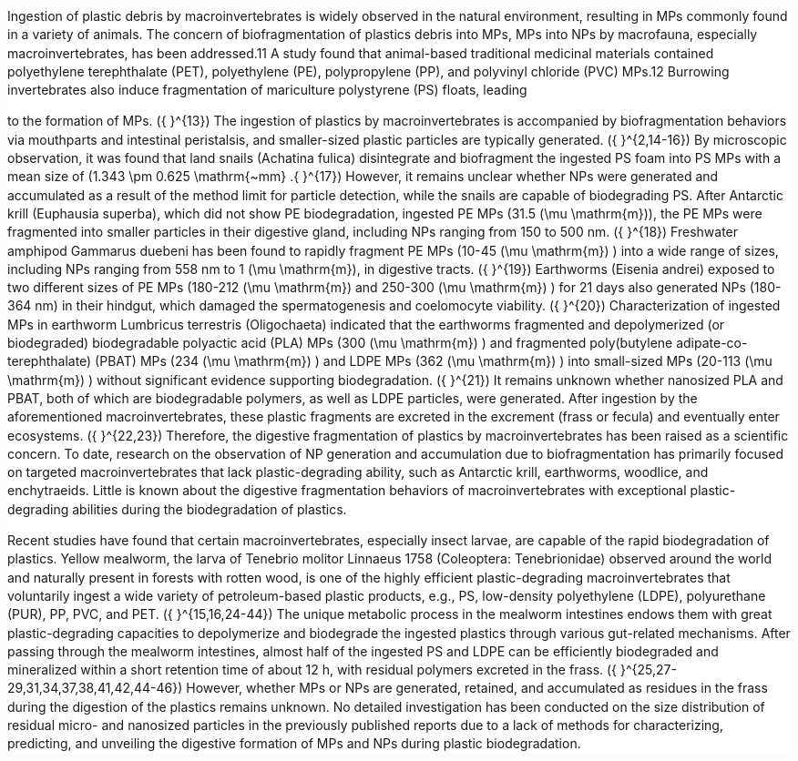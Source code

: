 Ingestion of plastic debris by macroinvertebrates is widely observed in the natural environment, resulting in MPs commonly found in a variety of animals. The concern of biofragmentation of plastics debris into MPs, MPs into NPs by macrofauna, especially macroinvertebrates, has been addressed.11 A study found that animal-based traditional medicinal materials contained polyethylene terephthalate (PET), polyethylene (PE), polypropylene (PP), and polyvinyl chloride (PVC) MPs.12 Burrowing invertebrates also induce fragmentation of mariculture polystyrene (PS) floats, leading

to the formation of MPs. \({ }^{13}\) The ingestion of plastics by macroinvertebrates is accompanied by biofragmentation behaviors via mouthparts and intestinal peristalsis, and smaller-sized plastic particles are typically generated. \({ }^{2,14-16}\) By microscopic observation, it was found that land snails (Achatina fulica) disintegrate and biofragment the ingested PS foam into PS MPs with a mean size of \(1.343 \pm 0.625 \mathrm{~mm} .{ }^{17}\) However, it remains unclear whether NPs were generated and accumulated as a result of the method limit for particle detection, while the snails are capable of biodegrading PS. After Antarctic krill (Euphausia superba), which did not show PE biodegradation, ingested PE MPs (31.5 \(\mu \mathrm{m})\), the PE MPs were fragmented into smaller particles in their digestive gland, including NPs ranging from 150 to 500 nm. \({ }^{18}\) Freshwater amphipod Gammarus duebeni has been found to rapidly fragment PE MPs (10-45 \(\mu \mathrm{m}\) ) into a wide range of sizes, including NPs ranging from 558 nm to 1 \(\mu \mathrm{m}\), in digestive tracts. \({ }^{19}\) Earthworms (Eisenia andrei) exposed to two different sizes of PE MPs (180-212 \(\mu \mathrm{m}\) and 250-300 \(\mu \mathrm{m}\) ) for 21 days also generated NPs (180-364 nm) in their hindgut, which damaged the spermatogenesis and coelomocyte viability. \({ }^{20}\) Characterization of ingested MPs in earthworm Lumbricus terrestris (Oligochaeta) indicated that the earthworms fragmented and depolymerized (or biodegraded) biodegradable polyactic acid (PLA) MPs (300 \(\mu \mathrm{m}\) ) and fragmented poly(butylene adipate-co-terephthalate) (PBAT) MPs (234 \(\mu \mathrm{m}\) ) and LDPE MPs (362 \(\mu \mathrm{m}\) ) into small-sized MPs (20-113 \(\mu \mathrm{m}\) ) without significant evidence supporting biodegradation. \({ }^{21}\) It remains unknown whether nanosized PLA and PBAT, both of which are biodegradable polymers, as well as LDPE particles, were generated. After ingestion by the aforementioned macroinvertebrates, these plastic fragments are excreted in the excrement (frass or fecula) and eventually enter ecosystems. \({ }^{22,23}\) Therefore, the digestive fragmentation of plastics by macroinvertebrates has been raised as a scientific concern. To date, research on the observation of NP generation and accumulation due to biofragmentation has primarily focused on targeted macroinvertebrates that lack plastic-degrading ability, such as Antarctic krill, earthworms, woodlice, and enchytraeids. Little is known about the digestive fragmentation behaviors of macroinvertebrates with exceptional plastic-degrading abilities during the biodegradation of plastics.

Recent studies have found that certain macroinvertebrates, especially insect larvae, are capable of the rapid biodegradation of plastics. Yellow mealworm, the larva of Tenebrio molitor Linnaeus 1758 (Coleoptera: Tenebrionidae) observed around the world and naturally present in forests with rotten wood, is one of the highly efficient plastic-degrading macroinvertebrates that voluntarily ingest a wide variety of petroleum-based plastic products, e.g., PS, low-density polyethylene (LDPE), polyurethane (PUR), PP, PVC, and PET. \({ }^{15,16,24-44}\) The unique metabolic process in the mealworm intestines endows them with great plastic-degrading capacities to depolymerize and biodegrade the ingested plastics through various gut-related mechanisms. After passing through the mealworm intestines, almost half of the ingested PS and LDPE can be efficiently biodegraded and mineralized within a short retention time of about 12 h, with residual polymers excreted in the frass. \({ }^{25,27-29,31,34,37,38,41,42,44-46}\) However, whether MPs or NPs are generated, retained, and accumulated as residues in the frass during the digestion of the plastics remains unknown. No detailed investigation has been conducted on the size distribution of residual micro- and nanosized particles in the previously published reports due to a lack of methods for characterizing, predicting, and unveiling the digestive formation of MPs and NPs during plastic biodegradation.
